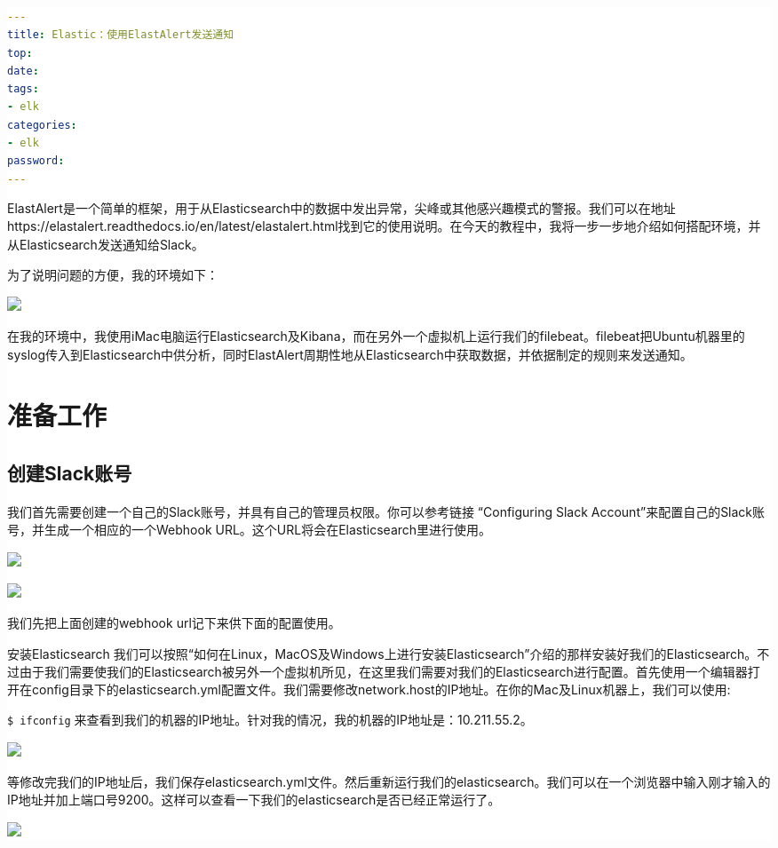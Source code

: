 ```yaml
---
title: Elastic：使用ElastAlert发送通知
top: 
date: 
tags: 
- elk
categories: 
- elk
password: 
---
```

ElastAlert是一个简单的框架，用于从Elasticsearch中的数据中发出异常，尖峰或其他感兴趣模式的警报。我们可以在地址https://elastalert.readthedocs.io/en/latest/elastalert.html找到它的使用说明。在今天的教程中，我将一步一步地介绍如何搭配环境，并从Elasticsearch发送通知给Slack。

为了说明问题的方便，我的环境如下：

![](https://img-blog.csdnimg.cn/20200103151218333.png?x-oss-process=image/watermark,type_ZmFuZ3poZW5naGVpdGk,shadow_10,text_aHR0cHM6Ly9lbGFzdGljc3RhY2suYmxvZy5jc2RuLm5ldA==,size_16,color_FFFFFF,t_70)


在我的环境中，我使用iMac电脑运行Elasticsearch及Kibana，而在另外一个虚拟机上运行我们的filebeat。filebeat把Ubuntu机器里的syslog传入到Elasticsearch中供分析，同时ElastAlert周期性地从Elasticsearch中获取数据，并依据制定的规则来发送通知。


# 准备工作
## 创建Slack账号
我们首先需要创建一个自己的Slack账号，并具有自己的管理员权限。你可以参考链接 “Configuring Slack Account”来配置自己的Slack账号，并生成一个相应的一个Webhook URL。这个URL将会在Elasticsearch里进行使用。

![](https://img-blog.csdnimg.cn/20200103151546187.png?x-oss-process=image/watermark,type_ZmFuZ3poZW5naGVpdGk,shadow_10,text_aHR0cHM6Ly9lbGFzdGljc3RhY2suYmxvZy5jc2RuLm5ldA==,size_16,color_FFFFFF,t_70)

![](https://img-blog.csdnimg.cn/20191127195419804.png?x-oss-process=image/watermark,type_ZmFuZ3poZW5naGVpdGk,shadow_10,text_aHR0cHM6Ly9lbGFzdGljc3RhY2suYmxvZy5jc2RuLm5ldA==,size_16,color_FFFFFF,t_70)

我们先把上面创建的webhook url记下来供下面的配置使用。

<escape></escape>

安装Elasticsearch
我们可以按照“如何在Linux，MacOS及Windows上进行安装Elasticsearch”介绍的那样安装好我们的Elasticsearch。不过由于我们需要使我们的Elasticsearch被另外一个虚拟机所见，在这里我们需要对我们的Elasticsearch进行配置。首先使用一个编辑器打开在config目录下的elasticsearch.yml配置文件。我们需要修改network.host的IP地址。在你的Mac及Linux机器上，我们可以使用:

`$ ifconfig`
来查看到我们的机器的IP地址。针对我的情况，我的机器的IP地址是：10.211.55.2。

![](https://img-blog.csdnimg.cn/20200103152501838.png?x-oss-process=image/watermark,type_ZmFuZ3poZW5naGVpdGk,shadow_10,text_aHR0cHM6Ly9lbGFzdGljc3RhY2suYmxvZy5jc2RuLm5ldA==,size_16,color_FFFFFF,t_70)

等修改完我们的IP地址后，我们保存elasticsearch.yml文件。然后重新运行我们的elasticsearch。我们可以在一个浏览器中输入刚才输入的IP地址并加上端口号9200。这样可以查看一下我们的elasticsearch是否已经正常运行了。

![](https://img-blog.csdnimg.cn/20200103152848576.png?x-oss-process=image/watermark,type_ZmFuZ3poZW5naGVpdGk,shadow_10,text_aHR0cHM6Ly9lbGFzdGljc3RhY2suYmxvZy5jc2RuLm5ldA==,size_16,color_FFFFFF,t_70)
